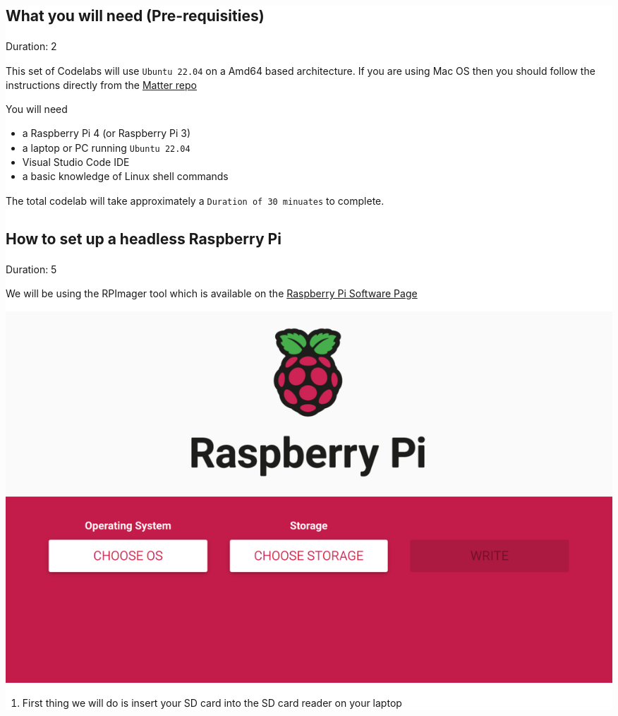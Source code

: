 
## What you will need (Pre-requisities)
Duration: 2

This set of Codelabs will use `Ubuntu 22.04` on a Amd64 based architecture. If you are using Mac OS then you should follow the instructions directly from the [Matter repo](https://github.com/project-chip/connectedhomeip/blob/master/docs/guides/BUILDING.md)

You will need
- a Raspberry Pi 4 (or Raspberry Pi 3)
- a laptop or PC running `Ubuntu 22.04` 
- Visual Studio Code IDE
- a basic knowledge of Linux shell commands

The total codelab will take approximately a `Duration of 30 minuates` to complete. 


## How to set up a headless Raspberry Pi
Duration: 5

We will be using the RPImager tool which is available on the [Raspberry Pi Software Page](https://www.raspberrypi.com/software/)

![alt-RPIImager-here](assets/RPIImager.png)

1. First thing we will do is insert your SD card into the SD card reader on your laptop
